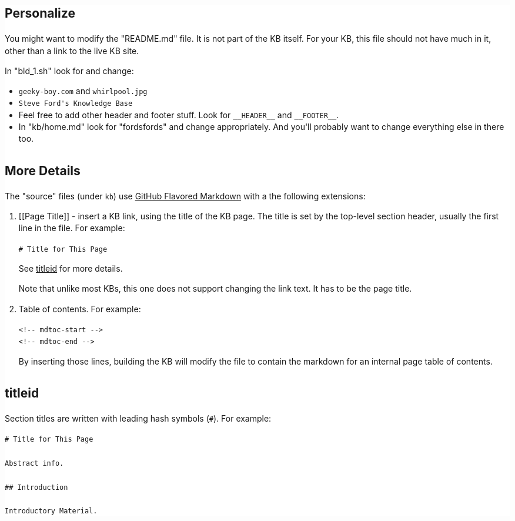 ## Personalize

You might want to modify the "README.md" file.
It is not part of the KB itself.
For your KB, this file should not have much in it,
other than a link to the live KB site.

In "bld_1.sh" look for and change:
* `geeky-boy.com` and `whirlpool.jpg`
* `Steve Ford's Knowledge Base`
* Feel free to add other header and footer stuff. Look for `__HEADER__` and `__FOOTER__`.
* In "kb/home.md" look for "fordsfords" and change appropriately.
And you'll probably want to change everything else in there too.

## More Details

The "source" files (under `kb`) use [GitHub Flavored Markdown](https://github.github.com/gfm/) with
a the following extensions:
1. [[Page Title]] - insert a KB link, using the title of the KB page.
The title is set by the top-level section header, usually the first line in the file.
For example:
    ````
    # Title for This Page
    ````
    See [titleid](#titleid) for more details.

    Note that unlike most KBs, this one does not support changing the link text.
    It has to be the page title.

2. Table of contents. For example:
    ````
    <!-- mdtoc-start -->
    <!-- mdtoc-end -->
    ````
    By inserting those lines, building the KB will modify the file to
    contain the markdown for an internal page table of contents.


## titleid

Section titles are written with leading hash symbols (`#`).
For example:
````
# Title for This Page

Abstract info.

## Introduction

Introductory Material.
````
